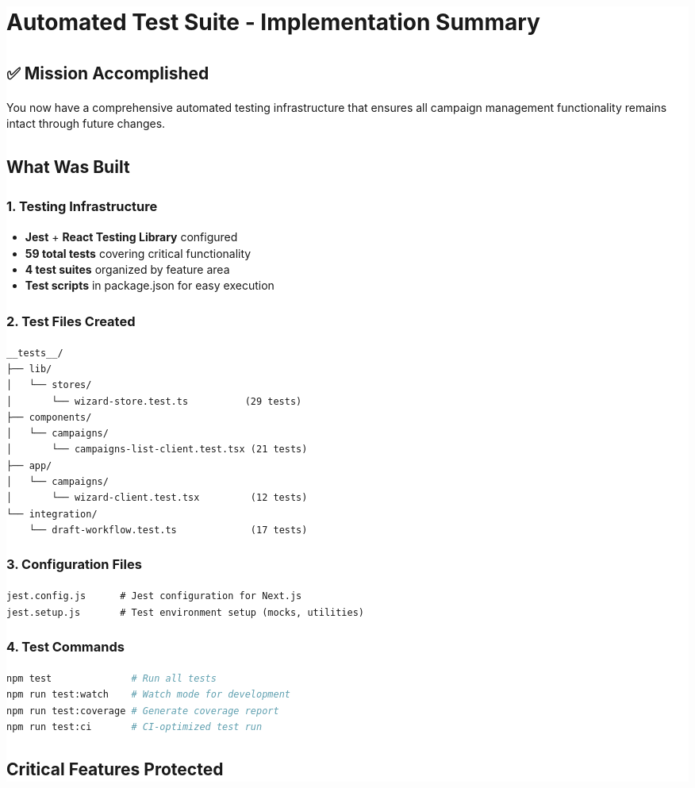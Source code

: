 # Automated Test Suite - Implementation Summary

## ✅ Mission Accomplished

You now have a comprehensive automated testing infrastructure that ensures all campaign management functionality remains intact through future changes.

## What Was Built

### 1. Testing Infrastructure
- **Jest** + **React Testing Library** configured
- **59 total tests** covering critical functionality
- **4 test suites** organized by feature area
- **Test scripts** in package.json for easy execution

### 2. Test Files Created

```
__tests__/
├── lib/
│   └── stores/
│       └── wizard-store.test.ts          (29 tests)
├── components/
│   └── campaigns/
│       └── campaigns-list-client.test.tsx (21 tests)
├── app/
│   └── campaigns/
│       └── wizard-client.test.tsx         (12 tests)
└── integration/
    └── draft-workflow.test.ts             (17 tests)
```

### 3. Configuration Files

```
jest.config.js      # Jest configuration for Next.js
jest.setup.js       # Test environment setup (mocks, utilities)
```

### 4. Test Commands

```bash
npm test              # Run all tests
npm run test:watch    # Watch mode for development
npm run test:coverage # Generate coverage report
npm run test:ci       # CI-optimized test run
```

## Critical Features Protected
